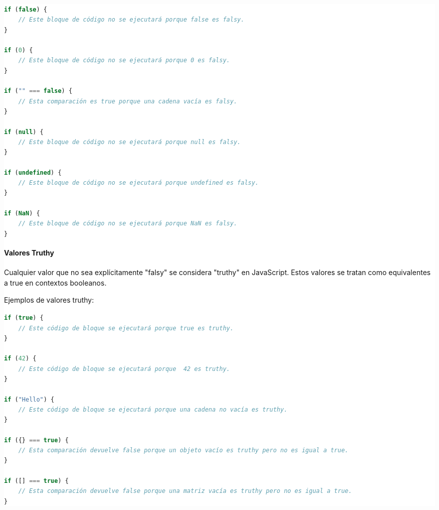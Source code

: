 ```javascript
if (false) {
    // Este bloque de código no se ejecutará porque false es falsy.
}

if (0) {
    // Este bloque de código no se ejecutará porque 0 es falsy.
}

if ("" === false) {
    // Esta comparación es true porque una cadena vacía es falsy.
}

if (null) {
    // Este bloque de código no se ejecutará porque null es falsy.
}

if (undefined) {
    // Este bloque de código no se ejecutará porque undefined es falsy.
}

if (NaN) {
    // Este bloque de código no se ejecutará porque NaN es falsy.
}
```

#### Valores Truthy

Cualquier valor que no sea explícitamente "falsy" se considera "truthy" en JavaScript. Estos valores se tratan como equivalentes a true en contextos booleanos.

Ejemplos de valores truthy:

```javascript
if (true) {
    // Este código de bloque se ejecutará porque true es truthy.
}

if (42) {
    // Este código de bloque se ejecutará porque  42 es truthy.
}

if ("Hello") {
    // Este código de bloque se ejecutará porque una cadena no vacía es truthy.
}

if ({} === true) {
    // Esta comparación devuelve false porque un objeto vacío es truthy pero no es igual a true.
}

if ([] === true) {
    // Esta comparación devuelve false porque una matriz vacía es truthy pero no es igual a true.
}
```
